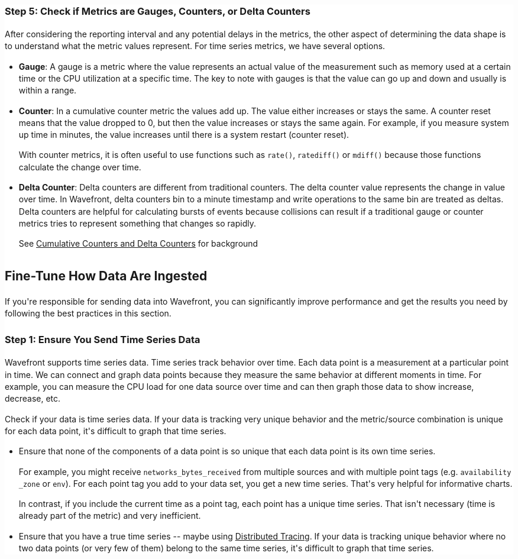 
### Step 5: Check if Metrics are Gauges, Counters, or Delta Counters

After considering the reporting interval and any potential delays in the metrics, the other aspect of determining the data shape is to understand what the metric values represent. For time series metrics, we have several options.

* **Gauge**: A gauge is a metric where the value represents an actual value of the measurement such as memory used at a certain time or the CPU utilization at a specific time. The key to note with gauges is that the value can go up and down and usually is within a range.

* **Counter**: In a cumulative counter metric the values add up. The value either increases or stays the same. A counter reset means that the value dropped to 0, but then the value increases or stays the same again. For example, if you measure system up time in minutes, the value increases until there is a system restart (counter reset).

  With counter metrics, it is often useful to use functions such as `rate()`, `ratediff()` or `mdiff()` because those functions calculate the change over time.

* **Delta Counter**: Delta counters are different from traditional counters. The delta counter value represents the change in value over time. In Wavefront, delta counters bin to a minute timestamp and write operations to the same bin are treated as deltas. Delta counters are helpful for calculating bursts of events because collisions can result if a traditional gauge or counter metrics tries to represent something that changes so rapidly.

  See [Cumulative Counters and Delta Counters](delta_counters.html) for background


## Fine-Tune How Data Are Ingested

If you're responsible for sending data into Wavefront, you can significantly improve performance and get the results you need by following the best practices in this section.


### Step 1: Ensure You Send Time Series Data

Wavefront supports time series data. Time series track behavior over time. Each data point is a measurement at a particular point in time. We can connect and graph data points because they measure the same behavior at different moments in time. For example, you can measure the CPU load for one data source over time and can then graph those data to show increase, decrease, etc.

Check if your data is time series data. If your data is tracking very unique behavior and the metric/source combination is unique for each data point, it's difficult to graph that time series.

* Ensure that none of the components of a data point is so unique that each data point is its own time series.

  For example, you might receive `networks_bytes_received` from multiple sources and with multiple point tags (e.g. `availability_zone` or `env`). For each point tag you add to your data set, you get a new time series. That's very helpful for informative charts.

  In contrast, if you include the current time as a point tag, each point has a unique time series. That isn't necessary (time is already part of the metric) and very inefficient.

* Ensure that you have a true time series -- maybe using [Distributed Tracing](tracing_basics.html). If your data is tracking unique behavior where no two data points (or very few of them) belong to the same time series, it's difficult to graph that time series.
